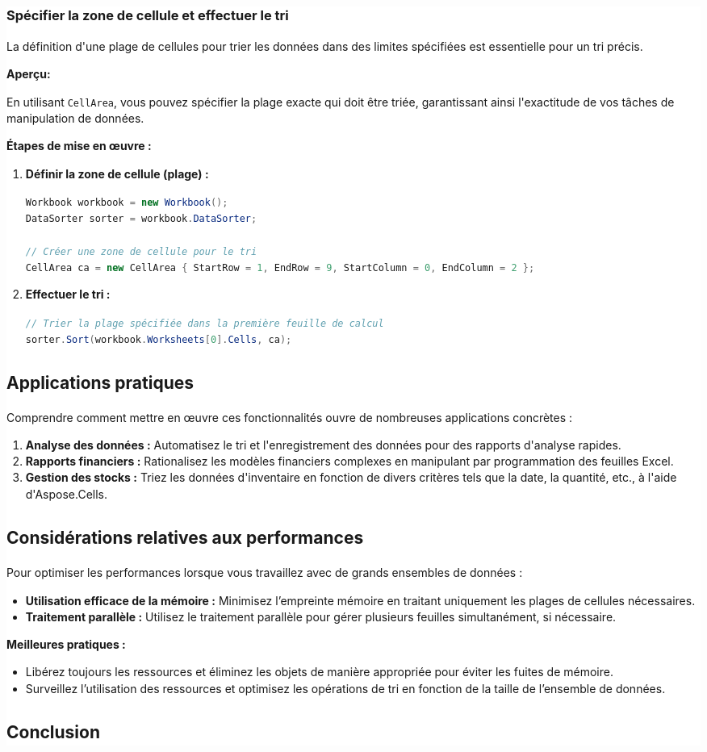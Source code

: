 ### Spécifier la zone de cellule et effectuer le tri

La définition d'une plage de cellules pour trier les données dans des limites spécifiées est essentielle pour un tri précis.

**Aperçu:**

En utilisant `CellArea`, vous pouvez spécifier la plage exacte qui doit être triée, garantissant ainsi l'exactitude de vos tâches de manipulation de données.

**Étapes de mise en œuvre :**

1. **Définir la zone de cellule (plage) :**

   ```csharp
   Workbook workbook = new Workbook();
   DataSorter sorter = workbook.DataSorter;

   // Créer une zone de cellule pour le tri
   CellArea ca = new CellArea { StartRow = 1, EndRow = 9, StartColumn = 0, EndColumn = 2 };
   ```

2. **Effectuer le tri :**

   ```csharp
   // Trier la plage spécifiée dans la première feuille de calcul
   sorter.Sort(workbook.Worksheets[0].Cells, ca);
   ```

## Applications pratiques

Comprendre comment mettre en œuvre ces fonctionnalités ouvre de nombreuses applications concrètes :

1. **Analyse des données :** Automatisez le tri et l'enregistrement des données pour des rapports d'analyse rapides.
2. **Rapports financiers :** Rationalisez les modèles financiers complexes en manipulant par programmation des feuilles Excel.
3. **Gestion des stocks :** Triez les données d'inventaire en fonction de divers critères tels que la date, la quantité, etc., à l'aide d'Aspose.Cells.

## Considérations relatives aux performances

Pour optimiser les performances lorsque vous travaillez avec de grands ensembles de données :

- **Utilisation efficace de la mémoire :** Minimisez l’empreinte mémoire en traitant uniquement les plages de cellules nécessaires.
- **Traitement parallèle :** Utilisez le traitement parallèle pour gérer plusieurs feuilles simultanément, si nécessaire.

**Meilleures pratiques :**

- Libérez toujours les ressources et éliminez les objets de manière appropriée pour éviter les fuites de mémoire.
- Surveillez l’utilisation des ressources et optimisez les opérations de tri en fonction de la taille de l’ensemble de données.

## Conclusion
